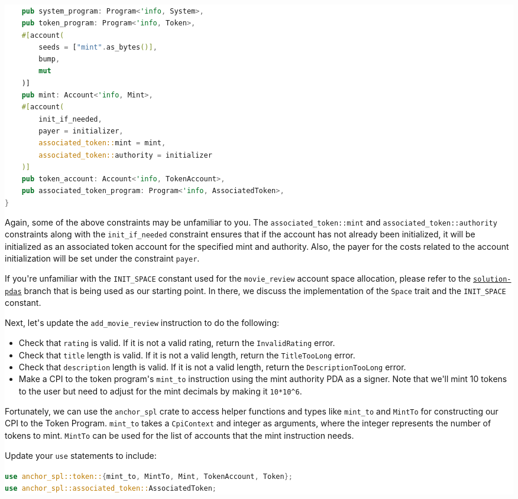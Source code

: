 ```rust
    pub system_program: Program<'info, System>,
    pub token_program: Program<'info, Token>,
    #[account(
        seeds = ["mint".as_bytes()],
        bump,
        mut
    )]
    pub mint: Account<'info, Mint>,
    #[account(
        init_if_needed,
        payer = initializer,
        associated_token::mint = mint,
        associated_token::authority = initializer
    )]
    pub token_account: Account<'info, TokenAccount>,
    pub associated_token_program: Program<'info, AssociatedToken>,
}
```

Again, some of the above constraints may be unfamiliar to you. The
`associated_token::mint` and `associated_token::authority` constraints along
with the `init_if_needed` constraint ensures that if the account has not already
been initialized, it will be initialized as an associated token account for the
specified mint and authority. Also, the payer for the costs related to the
account initialization will be set under the constraint `payer`.

If you're unfamiliar with the `INIT_SPACE` constant used for the `movie_review`
account space allocation, please refer to the
[`solution-pdas`](https://github.com/solana-foundation/developer-content/blob/4c8eada3053061e66b907c9b49701b064544681d/content/courses/onchain-development/anchor-pdas.md?plain=1#L467)
branch that is being used as our starting point. In there, we discuss the
implementation of the `Space` trait and the `INIT_SPACE` constant.

Next, let's update the `add_movie_review` instruction to do the following:

- Check that `rating` is valid. If it is not a valid rating, return the
  `InvalidRating` error.
- Check that `title` length is valid. If it is not a valid length, return the
  `TitleTooLong` error.
- Check that `description` length is valid. If it is not a valid length, return
  the `DescriptionTooLong` error.
- Make a CPI to the token program's `mint_to` instruction using the mint
  authority PDA as a signer. Note that we'll mint 10 tokens to the user but need
  to adjust for the mint decimals by making it `10*10^6`.

Fortunately, we can use the `anchor_spl` crate to access helper functions and
types like `mint_to` and `MintTo` for constructing our CPI to the Token Program.
`mint_to` takes a `CpiContext` and integer as arguments, where the integer
represents the number of tokens to mint. `MintTo` can be used for the list of
accounts that the mint instruction needs.

Update your `use` statements to include:

```rust
use anchor_spl::token::{mint_to, MintTo, Mint, TokenAccount, Token};
use anchor_spl::associated_token::AssociatedToken;
```
